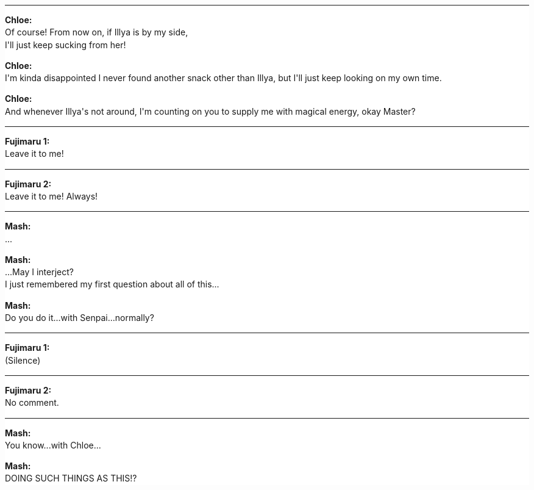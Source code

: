   
---  
   
**Chloe:**   
Of course! From now on, if Illya is by my side,  
I'll just keep sucking from her!  
  
   
**Chloe:**   
I'm kinda disappointed I never found another snack other than Illya, but I'll just keep looking on my own time.  
  
   
**Chloe:**   
And whenever Illya's not around, I'm counting on you to supply me with magical energy, okay Master?  
  
   
  
---  
  
**Fujimaru 1:**   
Leave it to me!  
  
---  
  
**Fujimaru 2:**   
Leave it to me! Always!  
  
  
---  
   
**Mash:**   
...  
  
   
**Mash:**   
...May I interject?  
I just remembered my first question about all of this...  
  
   
**Mash:**   
Do you do it...with Senpai...normally?  
  
   
  
---  
  
**Fujimaru 1:**   
(Silence)  
  
---  
  
**Fujimaru 2:**   
No comment.  
  
  
---  
   
**Mash:**   
You know...with Chloe...  
  
   
**Mash:**   
DOING SUCH THINGS AS THIS!?  
  